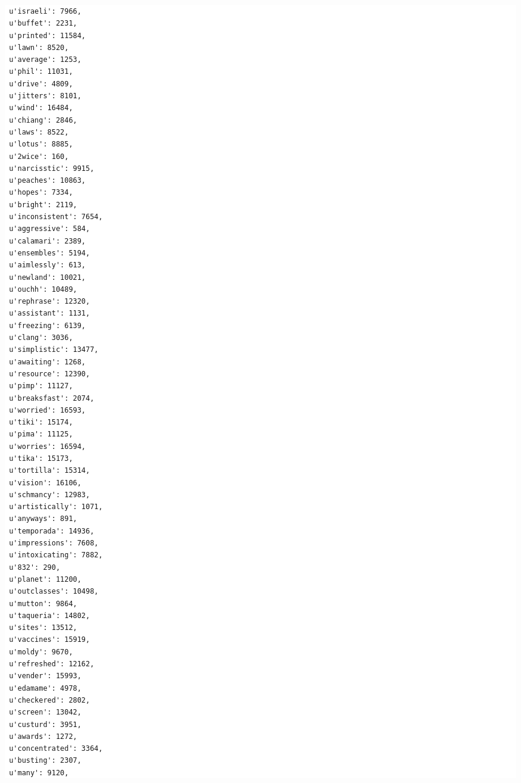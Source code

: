      u'israeli': 7966,
     u'buffet': 2231,
     u'printed': 11584,
     u'lawn': 8520,
     u'average': 1253,
     u'phil': 11031,
     u'drive': 4809,
     u'jitters': 8101,
     u'wind': 16484,
     u'chiang': 2846,
     u'laws': 8522,
     u'lotus': 8885,
     u'2wice': 160,
     u'narcisstic': 9915,
     u'peaches': 10863,
     u'hopes': 7334,
     u'bright': 2119,
     u'inconsistent': 7654,
     u'aggressive': 584,
     u'calamari': 2389,
     u'ensembles': 5194,
     u'aimlessly': 613,
     u'newland': 10021,
     u'ouchh': 10489,
     u'rephrase': 12320,
     u'assistant': 1131,
     u'freezing': 6139,
     u'clang': 3036,
     u'simplistic': 13477,
     u'awaiting': 1268,
     u'resource': 12390,
     u'pimp': 11127,
     u'breaksfast': 2074,
     u'worried': 16593,
     u'tiki': 15174,
     u'pima': 11125,
     u'worries': 16594,
     u'tika': 15173,
     u'tortilla': 15314,
     u'vision': 16106,
     u'schmancy': 12983,
     u'artistically': 1071,
     u'anyways': 891,
     u'temporada': 14936,
     u'impressions': 7608,
     u'intoxicating': 7882,
     u'832': 290,
     u'planet': 11200,
     u'outclasses': 10498,
     u'mutton': 9864,
     u'taqueria': 14802,
     u'sites': 13512,
     u'vaccines': 15919,
     u'moldy': 9670,
     u'refreshed': 12162,
     u'vender': 15993,
     u'edamame': 4978,
     u'checkered': 2802,
     u'screen': 13042,
     u'custurd': 3951,
     u'awards': 1272,
     u'concentrated': 3364,
     u'busting': 2307,
     u'many': 9120,